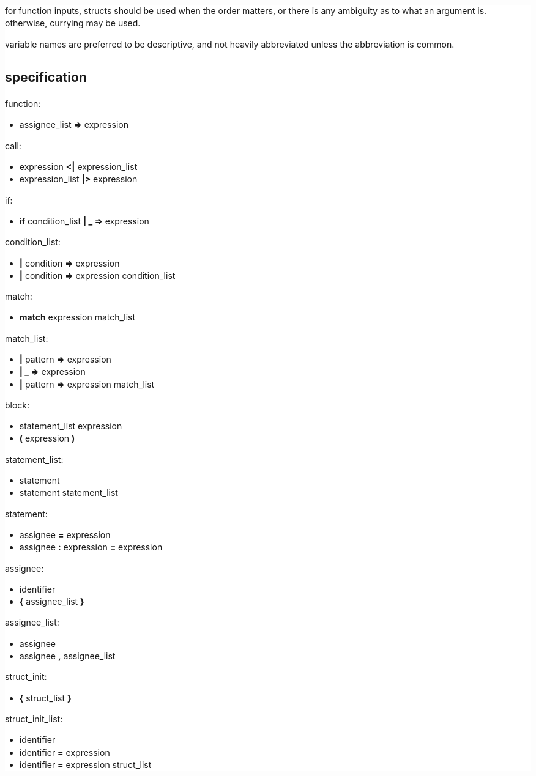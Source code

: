 for function inputs, structs should be used when the order matters, or there is any ambiguity as to what an argument is.
otherwise, currying may be used.

variable names are preferred to be descriptive, and not heavily abbreviated unless the abbreviation is common.

## specification

function:
- assignee_list **=>** expression 

call:
- expression **<|** expression_list 
- expression_list **|>** expression 

if:
- **if** condition_list **| _ =>** expression

condition_list:
- **|** condition **=>** expression
- **|** condition **=>** expression condition_list

match:
- **match** expression match_list

match_list:
- **|** pattern **=>** expression
- **| _ =>** expression
- **|** pattern **=>** expression match_list

block:
- statement_list expression
- **(** expression **)**

statement_list:
- statement  
- statement statement_list

statement:
- assignee **=** expression
- assignee **:** expression **=** expression

assignee:
- identifier
- **{** assignee_list **}** 

assignee_list:
- assignee
- assignee **,** assignee_list

struct_init:
- **{** struct_list **}**

struct_init_list:
- identifier
- identifier **=** expression
- identifier **=** expression struct_list
